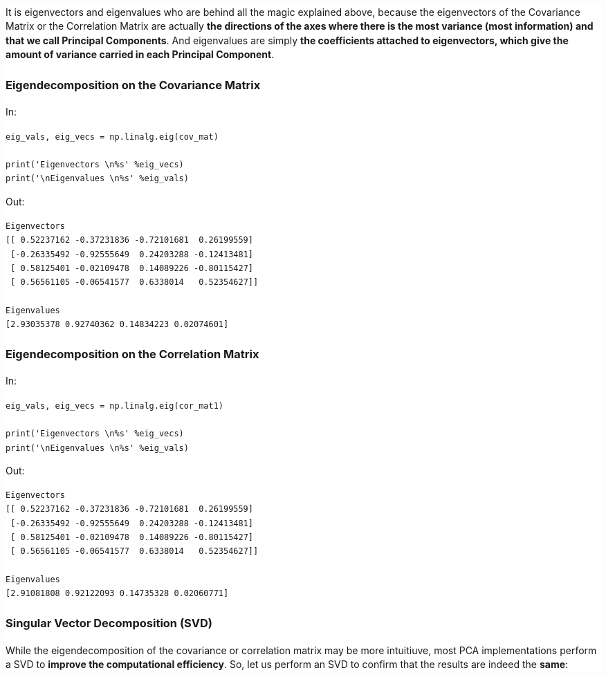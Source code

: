 It is eigenvectors and eigenvalues who are behind all the magic explained above, because the eigenvectors of the Covariance Matrix or the Correlation Matrix are actually **the directions of the axes where there is the most variance (most information) and that we call Principal Components**. And eigenvalues are simply **the coefficients attached to eigenvectors, which give the amount of variance carried in each Principal Component**.

### Eigendecomposition on the Covariance Matrix

In: 
```python=
eig_vals, eig_vecs = np.linalg.eig(cov_mat)

print('Eigenvectors \n%s' %eig_vecs)
print('\nEigenvalues \n%s' %eig_vals)
```
Out:
```python=
Eigenvectors 
[[ 0.52237162 -0.37231836 -0.72101681  0.26199559]
 [-0.26335492 -0.92555649  0.24203288 -0.12413481]
 [ 0.58125401 -0.02109478  0.14089226 -0.80115427]
 [ 0.56561105 -0.06541577  0.6338014   0.52354627]]

Eigenvalues 
[2.93035378 0.92740362 0.14834223 0.02074601]
```

### Eigendecomposition on the Correlation Matrix

In:
```python=
eig_vals, eig_vecs = np.linalg.eig(cor_mat1)

print('Eigenvectors \n%s' %eig_vecs)
print('\nEigenvalues \n%s' %eig_vals)
```
Out:
```python=
Eigenvectors 
[[ 0.52237162 -0.37231836 -0.72101681  0.26199559]
 [-0.26335492 -0.92555649  0.24203288 -0.12413481]
 [ 0.58125401 -0.02109478  0.14089226 -0.80115427]
 [ 0.56561105 -0.06541577  0.6338014   0.52354627]]

Eigenvalues 
[2.91081808 0.92122093 0.14735328 0.02060771]
```

### Singular Vector Decomposition (SVD)

While the eigendecomposition of the covariance or correlation matrix may be more intuitiuve, most PCA implementations perform a SVD to **improve the computational efficiency**. So, let us perform an SVD to confirm that the results are indeed the **same**:
